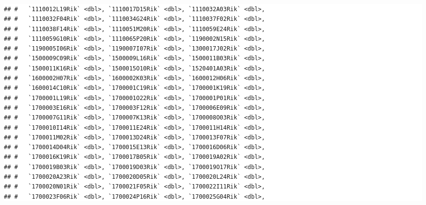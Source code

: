     ## #   `1110012L19Rik` <dbl>, `1110017D15Rik` <dbl>, `1110032A03Rik` <dbl>,
    ## #   `1110032F04Rik` <dbl>, `1110034G24Rik` <dbl>, `1110037F02Rik` <dbl>,
    ## #   `1110038F14Rik` <dbl>, `1110051M20Rik` <dbl>, `1110059E24Rik` <dbl>,
    ## #   `1110059G10Rik` <dbl>, `1110065P20Rik` <dbl>, `1190002N15Rik` <dbl>,
    ## #   `1190005I06Rik` <dbl>, `1190007I07Rik` <dbl>, `1300017J02Rik` <dbl>,
    ## #   `1500009C09Rik` <dbl>, `1500009L16Rik` <dbl>, `1500011B03Rik` <dbl>,
    ## #   `1500011K16Rik` <dbl>, `1500015O10Rik` <dbl>, `1520401A03Rik` <dbl>,
    ## #   `1600002H07Rik` <dbl>, `1600002K03Rik` <dbl>, `1600012H06Rik` <dbl>,
    ## #   `1600014C10Rik` <dbl>, `1700001C19Rik` <dbl>, `1700001K19Rik` <dbl>,
    ## #   `1700001L19Rik` <dbl>, `1700001O22Rik` <dbl>, `1700001P01Rik` <dbl>,
    ## #   `1700003E16Rik` <dbl>, `1700003F12Rik` <dbl>, `1700006E09Rik` <dbl>,
    ## #   `1700007G11Rik` <dbl>, `1700007K13Rik` <dbl>, `1700008O03Rik` <dbl>,
    ## #   `1700010I14Rik` <dbl>, `1700011E24Rik` <dbl>, `1700011H14Rik` <dbl>,
    ## #   `1700011M02Rik` <dbl>, `1700013D24Rik` <dbl>, `1700013F07Rik` <dbl>,
    ## #   `1700014D04Rik` <dbl>, `1700015E13Rik` <dbl>, `1700016D06Rik` <dbl>,
    ## #   `1700016K19Rik` <dbl>, `1700017B05Rik` <dbl>, `1700019A02Rik` <dbl>,
    ## #   `1700019B03Rik` <dbl>, `1700019D03Rik` <dbl>, `1700019O17Rik` <dbl>,
    ## #   `1700020A23Rik` <dbl>, `1700020D05Rik` <dbl>, `1700020L24Rik` <dbl>,
    ## #   `1700020N01Rik` <dbl>, `1700021F05Rik` <dbl>, `1700022I11Rik` <dbl>,
    ## #   `1700023F06Rik` <dbl>, `1700024P16Rik` <dbl>, `1700025G04Rik` <dbl>,